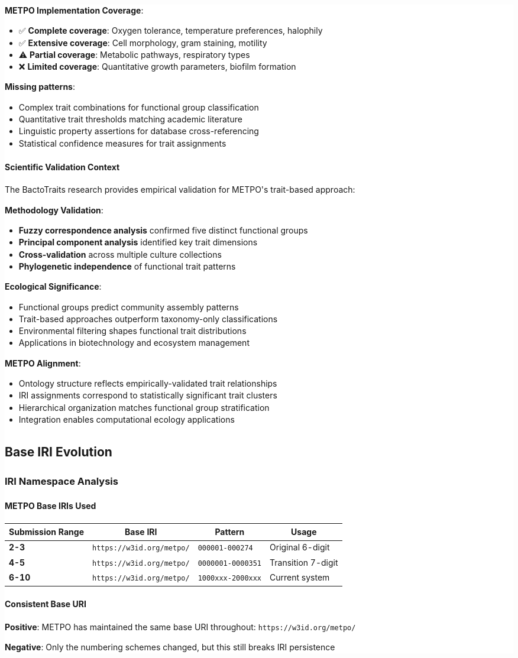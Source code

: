 **METPO Implementation Coverage**:
- ✅ **Complete coverage**: Oxygen tolerance, temperature preferences, halophily
- ✅ **Extensive coverage**: Cell morphology, gram staining, motility
- ⚠️ **Partial coverage**: Metabolic pathways, respiratory types
- ❌ **Limited coverage**: Quantitative growth parameters, biofilm formation

**Missing patterns**:
- Complex trait combinations for functional group classification
- Quantitative trait thresholds matching academic literature
- Linguistic property assertions for database cross-referencing
- Statistical confidence measures for trait assignments

#### Scientific Validation Context

The BactoTraits research provides empirical validation for METPO's trait-based approach:

**Methodology Validation**:
- **Fuzzy correspondence analysis** confirmed five distinct functional groups
- **Principal component analysis** identified key trait dimensions
- **Cross-validation** across multiple culture collections
- **Phylogenetic independence** of functional trait patterns

**Ecological Significance**:
- Functional groups predict community assembly patterns
- Trait-based approaches outperform taxonomy-only classifications
- Environmental filtering shapes functional trait distributions
- Applications in biotechnology and ecosystem management

**METPO Alignment**:
- Ontology structure reflects empirically-validated trait relationships
- IRI assignments correspond to statistically significant trait clusters
- Hierarchical organization matches functional group stratification
- Integration enables computational ecology applications

## Base IRI Evolution

### IRI Namespace Analysis

#### METPO Base IRIs Used

| Submission Range | Base IRI | Pattern | Usage |
|------------------|----------|---------|--------|
| **2-3** | `https://w3id.org/metpo/` | `000001-000274` | Original 6-digit |
| **4-5** | `https://w3id.org/metpo/` | `0000001-0000351` | Transition 7-digit |
| **6-10** | `https://w3id.org/metpo/` | `1000xxx-2000xxx` | Current system |

#### Consistent Base URI

**Positive**: METPO has maintained the same base URI throughout: `https://w3id.org/metpo/`

**Negative**: Only the numbering schemes changed, but this still breaks IRI persistence
